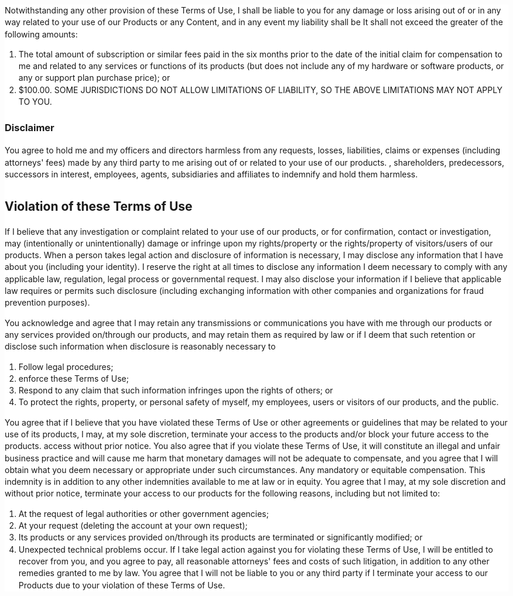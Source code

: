 Notwithstanding any other provision of these Terms of Use, I shall be liable to you for any damage or loss arising out of or in any way related to your use of our Products or any Content, and in any event my liability shall be It shall not exceed the greater of the following amounts:

1. The total amount of subscription or similar fees paid in the six months prior to the date of the initial claim for compensation to me and related to any services or functions of its products (but does not include any of my hardware or software products, or any or support plan purchase price); or
2. $100.00. SOME JURISDICTIONS DO NOT ALLOW LIMITATIONS OF LIABILITY, SO THE ABOVE LIMITATIONS MAY NOT APPLY TO YOU.

### Disclaimer

You agree to hold me and my officers and directors harmless from any requests, losses, liabilities, claims or expenses (including attorneys' fees) made by any third party to me arising out of or related to your use of our products. , shareholders, predecessors, successors in interest, employees, agents, subsidiaries and affiliates to indemnify and hold them harmless.

## Violation of these Terms of Use

If I believe that any investigation or complaint related to your use of our products, or for confirmation, contact or investigation, may (intentionally or unintentionally) damage or infringe upon my rights/property or the rights/property of visitors/users of our products. When a person takes legal action and disclosure of information is necessary, I may disclose any information that I have about you (including your identity). I reserve the right at all times to disclose any information I deem necessary to comply with any applicable law, regulation, legal process or governmental request. I may also disclose your information if I believe that applicable law requires or permits such disclosure (including exchanging information with other companies and organizations for fraud prevention purposes).

You acknowledge and agree that I may retain any transmissions or communications you have with me through our products or any services provided on/through our products, and may retain them as required by law or if I deem that such retention or disclose such information when disclosure is reasonably necessary to

1. Follow legal procedures;
2. enforce these Terms of Use;
3. Respond to any claim that such information infringes upon the rights of others; or
4. To protect the rights, property, or personal safety of myself, my employees, users or visitors of our products, and the public.

You agree that if I believe that you have violated these Terms of Use or other agreements or guidelines that may be related to your use of its products, I may, at my sole discretion, terminate your access to the products and/or block your future access to the products. access without prior notice. You also agree that if you violate these Terms of Use, it will constitute an illegal and unfair business practice and will cause me harm that monetary damages will not be adequate to compensate, and you agree that I will obtain what you deem necessary or appropriate under such circumstances. Any mandatory or equitable compensation. This indemnity is in addition to any other indemnities available to me at law or in equity.
You agree that I may, at my sole discretion and without prior notice, terminate your access to our products for the following reasons, including but not limited to:

1. At the request of legal authorities or other government agencies;
2. At your request (deleting the account at your own request);
3. Its products or any services provided on/through its products are terminated or significantly modified; or
4. Unexpected technical problems occur.
If I take legal action against you for violating these Terms of Use, I will be entitled to recover from you, and you agree to pay, all reasonable attorneys' fees and costs of such litigation, in addition to any other remedies granted to me by law. You agree that I will not be liable to you or any third party if I terminate your access to our Products due to your violation of these Terms of Use.
